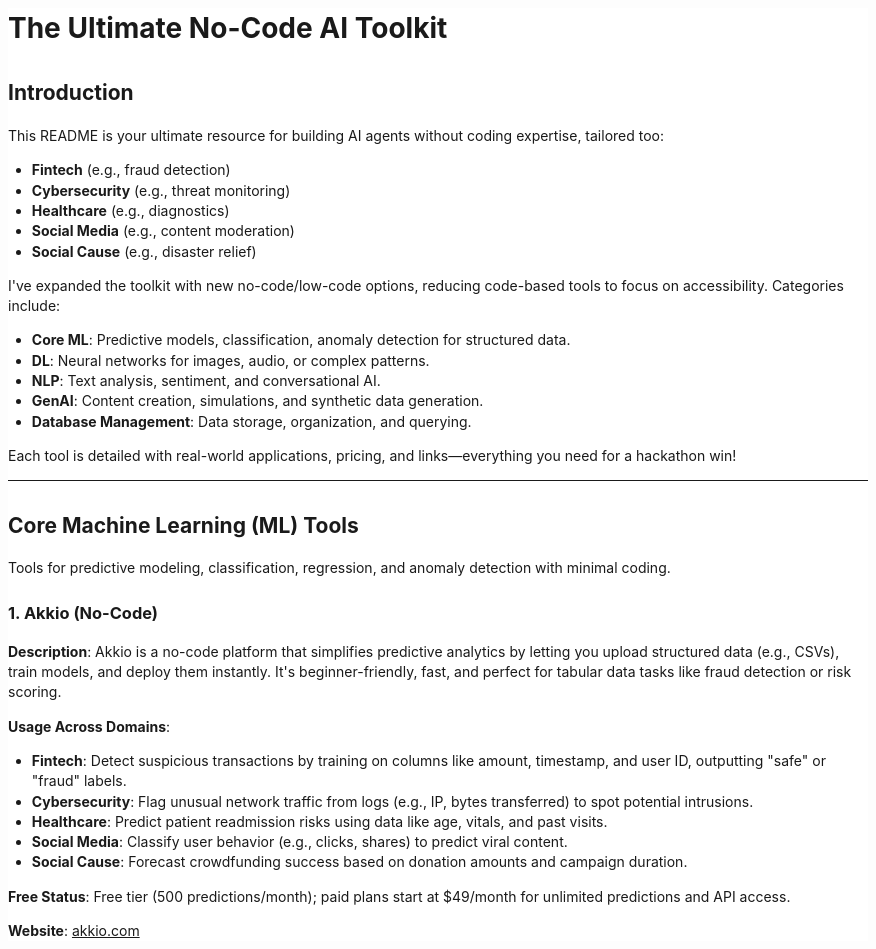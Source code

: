 # The Ultimate No-Code AI Toolkit


## Introduction

This README is your ultimate resource for building AI agents without coding expertise, tailored too:

- **Fintech** (e.g., fraud detection)
- **Cybersecurity** (e.g., threat monitoring)
- **Healthcare** (e.g., diagnostics)
- **Social Media** (e.g., content moderation)
- **Social Cause** (e.g., disaster relief)

I've expanded the toolkit with new no-code/low-code options, reducing code-based tools to focus on accessibility. Categories include:

- **Core ML**: Predictive models, classification, anomaly detection for structured data.
- **DL**: Neural networks for images, audio, or complex patterns.
- **NLP**: Text analysis, sentiment, and conversational AI.
- **GenAI**: Content creation, simulations, and synthetic data generation.
- **Database Management**: Data storage, organization, and querying.

Each tool is detailed with real-world applications, pricing, and links—everything you need for a hackathon win!

---

## Core Machine Learning (ML) Tools

Tools for predictive modeling, classification, regression, and anomaly detection with minimal coding.

### 1. Akkio (No-Code)


**Description**: Akkio is a no-code platform that simplifies predictive analytics by letting you upload structured data (e.g., CSVs), train models, and deploy them instantly. It's beginner-friendly, fast, and perfect for tabular data tasks like fraud detection or risk scoring.

**Usage Across Domains**:
- **Fintech**: Detect suspicious transactions by training on columns like amount, timestamp, and user ID, outputting "safe" or "fraud" labels.
- **Cybersecurity**: Flag unusual network traffic from logs (e.g., IP, bytes transferred) to spot potential intrusions.
- **Healthcare**: Predict patient readmission risks using data like age, vitals, and past visits.
- **Social Media**: Classify user behavior (e.g., clicks, shares) to predict viral content.
- **Social Cause**: Forecast crowdfunding success based on donation amounts and campaign duration.

**Free Status**: Free tier (500 predictions/month); paid plans start at $49/month for unlimited predictions and API access.

**Website**: [akkio.com](https://akkio.com)
